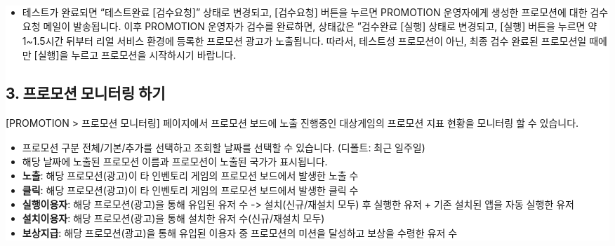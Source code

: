 - 테스트가 완료되면 “테스트완료 [검수요청]” 상태로 변경되고, [검수요청] 버튼을 누르면 PROMOTION 운영자에게 생성한 프로모션에 대한 검수요청 메일이 발송됩니다. 이후 PROMOTION 운영자가 검수를 완료하면, 상태값은 ”검수완료 [실행] 상태로 변경되고, [실행] 버튼을 누르면 약 1~1.5시간 뒤부터 리얼 서비스 환경에 등록한 프로모션 광고가 노출됩니다. 따라서, 테스트성 프로모션이 아닌, 최종 검수 완료된 프로모션일 때에만 [실행]을 누르고 프로모션을 시작하시기 바랍니다.

## 3. 프로모션 모니터링 하기

[PROMOTION > 프로모션 모니터링] 페이지에서 프로모션 보드에 노출 진행중인 대상게임의 프로모션 지표 현황을 모니터링 할 수 있습니다.

- 프로모션 구분 전체/기본/추가를 선택하고 조회할 날짜를 선택할 수 있습니다. (디폴트: 최근 일주일)
- 해당 날짜에 노출된 프로모션 이름과 프로모션이 노출된 국가가 표시됩니다.
- **노출**: 해당 프로모션(광고)이 타 인벤토리 게임의 프로모션 보드에서 발생한 노출 수
- **클릭**: 해당 프로모션(광고)이 타 인벤토리 게임의 프로모션 보드에서 발생한 클릭 수
- **실행이용자**: 해당 프로모션(광고)을 통해 유입된 유저 수 -> 설치(신규/재설치 모두) 후 실행한 유저 + 기존 설치된 앱을 자동 실행한 유저
- **설치이용자**: 해당 프로모션(광고)을 통해 설치한 유저 수(신규/재설치 모두)
- **보상지급**: 해당 프로모션(광고)을 통해 유입된 이용자 중 프로모션의 미션을 달성하고 보상을 수령한 유저 수
